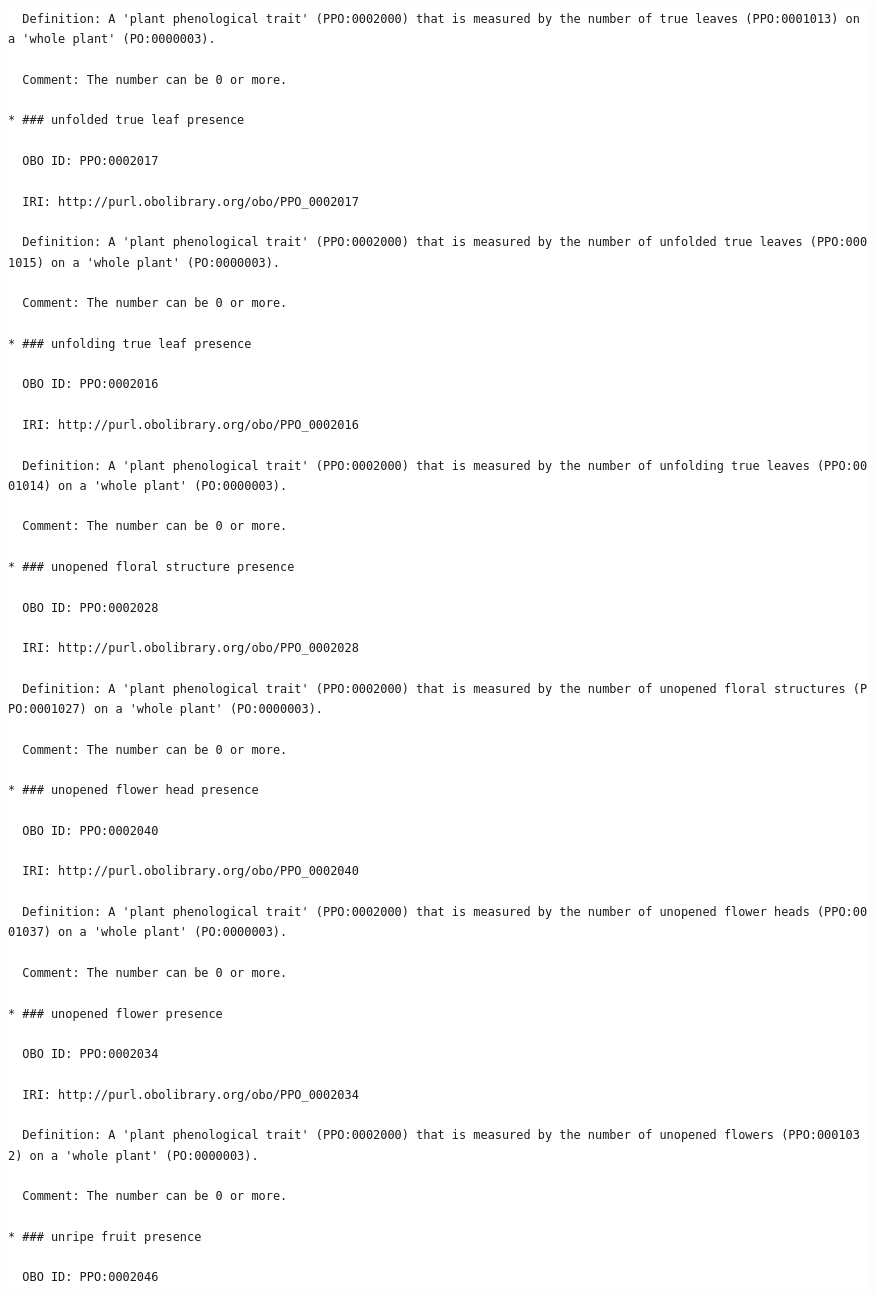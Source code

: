       Definition: A 'plant phenological trait' (PPO:0002000) that is measured by the number of true leaves (PPO:0001013) on a 'whole plant' (PO:0000003).

      Comment: The number can be 0 or more.

    * ### unfolded true leaf presence

      OBO ID: PPO:0002017

      IRI: http://purl.obolibrary.org/obo/PPO_0002017

      Definition: A 'plant phenological trait' (PPO:0002000) that is measured by the number of unfolded true leaves (PPO:0001015) on a 'whole plant' (PO:0000003).

      Comment: The number can be 0 or more.

    * ### unfolding true leaf presence

      OBO ID: PPO:0002016

      IRI: http://purl.obolibrary.org/obo/PPO_0002016

      Definition: A 'plant phenological trait' (PPO:0002000) that is measured by the number of unfolding true leaves (PPO:0001014) on a 'whole plant' (PO:0000003).

      Comment: The number can be 0 or more.

    * ### unopened floral structure presence

      OBO ID: PPO:0002028

      IRI: http://purl.obolibrary.org/obo/PPO_0002028

      Definition: A 'plant phenological trait' (PPO:0002000) that is measured by the number of unopened floral structures (PPO:0001027) on a 'whole plant' (PO:0000003).

      Comment: The number can be 0 or more.

    * ### unopened flower head presence

      OBO ID: PPO:0002040

      IRI: http://purl.obolibrary.org/obo/PPO_0002040

      Definition: A 'plant phenological trait' (PPO:0002000) that is measured by the number of unopened flower heads (PPO:0001037) on a 'whole plant' (PO:0000003).

      Comment: The number can be 0 or more.

    * ### unopened flower presence

      OBO ID: PPO:0002034

      IRI: http://purl.obolibrary.org/obo/PPO_0002034

      Definition: A 'plant phenological trait' (PPO:0002000) that is measured by the number of unopened flowers (PPO:0001032) on a 'whole plant' (PO:0000003).

      Comment: The number can be 0 or more.

    * ### unripe fruit presence

      OBO ID: PPO:0002046
